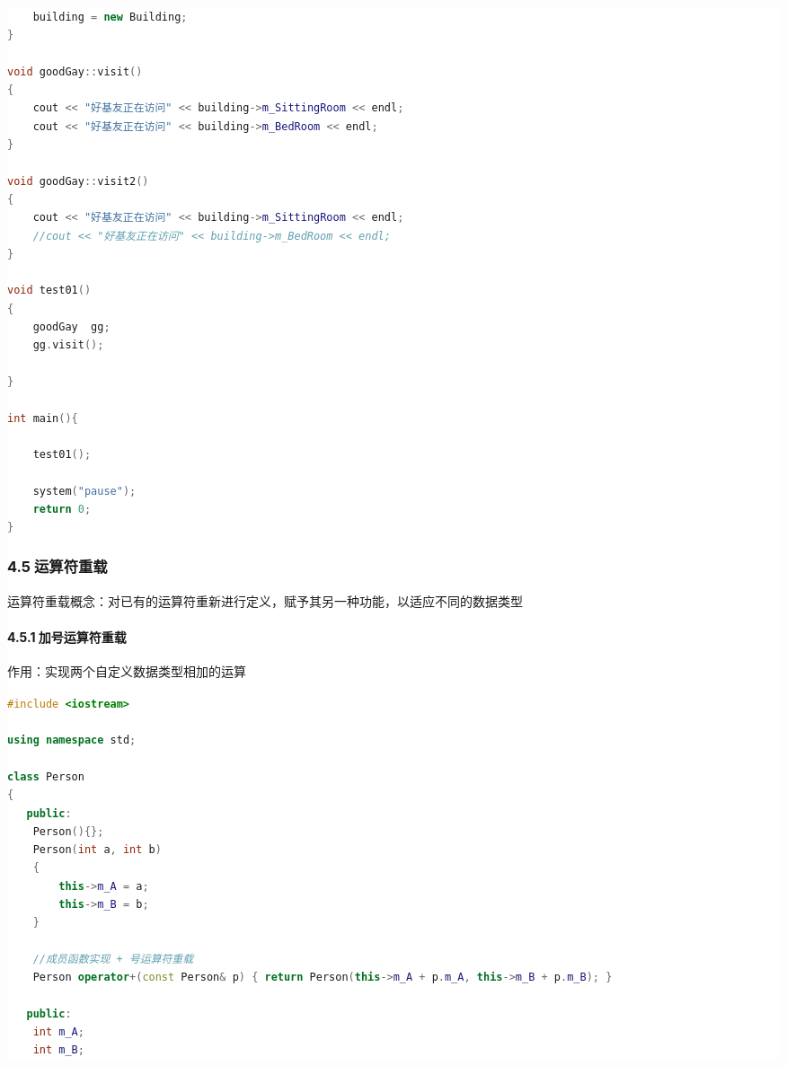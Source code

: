 ```C++
	building = new Building;
}

void goodGay::visit()
{
	cout << "好基友正在访问" << building->m_SittingRoom << endl;
	cout << "好基友正在访问" << building->m_BedRoom << endl;
}

void goodGay::visit2()
{
	cout << "好基友正在访问" << building->m_SittingRoom << endl;
	//cout << "好基友正在访问" << building->m_BedRoom << endl;
}

void test01()
{
	goodGay  gg;
	gg.visit();

}

int main(){
    
	test01();

	system("pause");
	return 0;
}
```
### 4.5 运算符重载



运算符重载概念：对已有的运算符重新进行定义，赋予其另一种功能，以适应不同的数据类型



#### 4.5.1 加号运算符重载



作用：实现两个自定义数据类型相加的运算



```C++
#include <iostream>

using namespace std;

class Person
{
   public:
	Person(){};
	Person(int a, int b)
	{
		this->m_A = a;
		this->m_B = b;
	}
    
	//成员函数实现 + 号运算符重载
	Person operator+(const Person& p) { return Person(this->m_A + p.m_A, this->m_B + p.m_B); }

   public:
	int m_A;
	int m_B;
```
